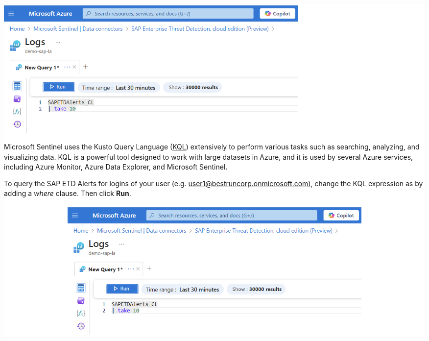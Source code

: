 <img alt="Step 6" src="assets/quest3/3-6.png"  width="600">
</p>

Microsoft Sentinel uses the Kusto Query Language ([KQL](https://learn.microsoft.com/azure/sentinel/kusto-overview)) extensively to perform various tasks such as searching, analyzing, and visualizing data. KQL is a powerful tool designed to work with large datasets in Azure, and it is used by several Azure services, including Azure Monitor, Azure Data Explorer, and Microsoft Sentinel.

To query the SAP ETD Alerts for logins of your user (e.g. user1@bestruncorp.onmicrosoft.com), change the KQL expression as by adding a *where* clause. Then click **Run**.
<p align="center" width="100%">
<img alt="Step 7" src="assets/quest3/3-7.png"  width="600">
</p>

